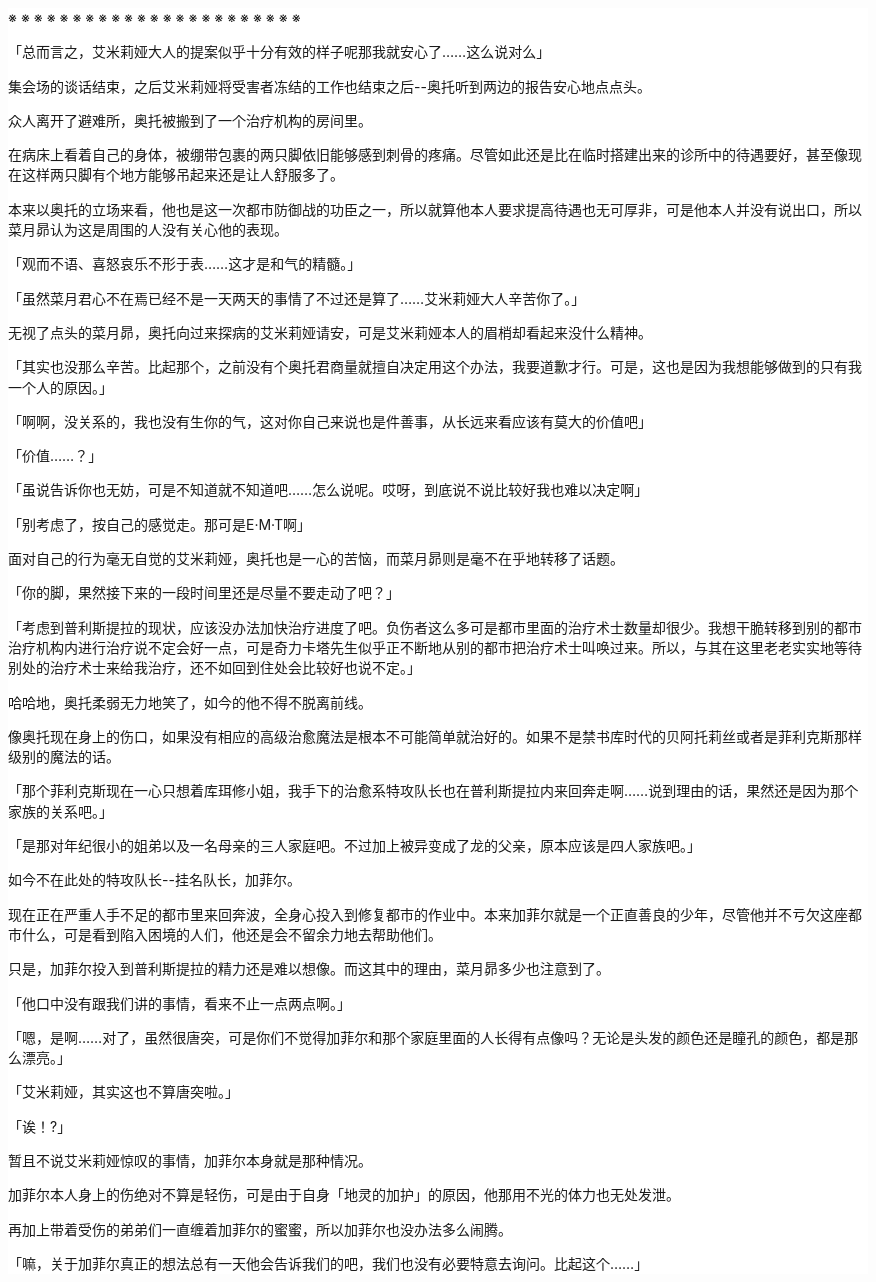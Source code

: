 ※ ※ ※ ※ ※ ※ ※ ※ ※ ※ ※ ※ ※ ※ ※ ※ ※ ※ ※ ※ ※ ※ ※

「总而言之，艾米莉娅大人的提案似乎十分有效的样子呢那我就安心了……这么说对么」

集会场的谈话结束，之后艾米莉娅将受害者冻结的工作也结束之后--奥托听到两边的报告安心地点点头。

众人离开了避难所，奥托被搬到了一个治疗机构的房间里。

在病床上看着自己的身体，被绷带包裹的两只脚依旧能够感到刺骨的疼痛。尽管如此还是比在临时搭建出来的诊所中的待遇要好，甚至像现在这样两只脚有个地方能够吊起来还是让人舒服多了。

本来以奥托的立场来看，他也是这一次都市防御战的功臣之一，所以就算他本人要求提高待遇也无可厚非，可是他本人并没有说出口，所以菜月昴认为这是周围的人没有关心他的表现。

「观而不语、喜怒哀乐不形于表……这才是和气的精髓。」

「虽然菜月君心不在焉已经不是一天两天的事情了不过还是算了……艾米莉娅大人辛苦你了。」

无视了点头的菜月昴，奥托向过来探病的艾米莉娅请安，可是艾米莉娅本人的眉梢却看起来没什么精神。

「其实也没那么辛苦。比起那个，之前没有个奥托君商量就擅自决定用这个办法，我要道歉才行。可是，这也是因为我想能够做到的只有我一个人的原因。」

「啊啊，没关系的，我也没有生你的气，这对你自己来说也是件善事，从长远来看应该有莫大的价值吧」

「价值……？」

「虽说告诉你也无妨，可是不知道就不知道吧……怎么说呢。哎呀，到底说不说比较好我也难以决定啊」

「别考虑了，按自己的感觉走。那可是E·M·T啊」

面对自己的行为毫无自觉的艾米莉娅，奥托也是一心的苦恼，而菜月昴则是毫不在乎地转移了话题。

「你的脚，果然接下来的一段时间里还是尽量不要走动了吧？」

「考虑到普利斯提拉的现状，应该没办法加快治疗进度了吧。负伤者这么多可是都市里面的治疗术士数量却很少。我想干脆转移到别的都市治疗机构内进行治疗说不定会好一点，可是奇力卡塔先生似乎正不断地从别的都市把治疗术士叫唤过来。所以，与其在这里老老实实地等待别处的治疗术士来给我治疗，还不如回到住处会比较好也说不定。」

哈哈地，奥托柔弱无力地笑了，如今的他不得不脱离前线。

像奥托现在身上的伤口，如果没有相应的高级治愈魔法是根本不可能简单就治好的。如果不是禁书库时代的贝阿托莉丝或者是菲利克斯那样级别的魔法的话。

「那个菲利克斯现在一心只想着库珥修小姐，我手下的治愈系特攻队长也在普利斯提拉内来回奔走啊……说到理由的话，果然还是因为那个家族的关系吧。」

「是那对年纪很小的姐弟以及一名母亲的三人家庭吧。不过加上被异变成了龙的父亲，原本应该是四人家族吧。」

如今不在此处的特攻队长--挂名队长，加菲尔。

现在正在严重人手不足的都市里来回奔波，全身心投入到修复都市的作业中。本来加菲尔就是一个正直善良的少年，尽管他并不亏欠这座都市什么，可是看到陷入困境的人们，他还是会不留余力地去帮助他们。

只是，加菲尔投入到普利斯提拉的精力还是难以想像。而这其中的理由，菜月昴多少也注意到了。

「他口中没有跟我们讲的事情，看来不止一点两点啊。」

「嗯，是啊……对了，虽然很唐突，可是你们不觉得加菲尔和那个家庭里面的人长得有点像吗？无论是头发的颜色还是瞳孔的颜色，都是那么漂亮。」

「艾米莉娅，其实这也不算唐突啦。」

「诶！?」

暂且不说艾米莉娅惊叹的事情，加菲尔本身就是那种情况。

加菲尔本人身上的伤绝对不算是轻伤，可是由于自身「地灵的加护」的原因，他那用不光的体力也无处发泄。

再加上带着受伤的弟弟们一直缠着加菲尔的蜜蜜，所以加菲尔也没办法多么闹腾。

「嘛，关于加菲尔真正的想法总有一天他会告诉我们的吧，我们也没有必要特意去询问。比起这个……」
